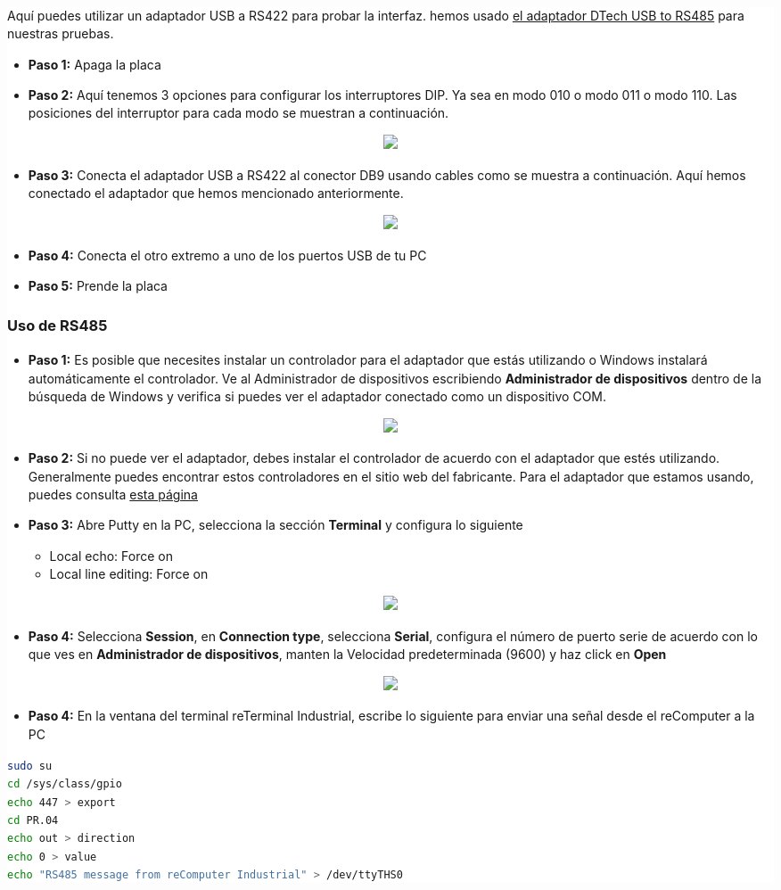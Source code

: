 Aquí puedes utilizar un adaptador USB a RS422 para probar la interfaz. hemos usado [el adaptador DTech USB to RS485](https://www.amazon.com/Adapter-Serial-Terminal-Ferrite-Windows/dp/B08SM5MX8K) para nuestras pruebas.

- **Paso 1:** Apaga la placa

- **Paso 2:** Aquí tenemos 3 opciones para configurar los interruptores DIP. Ya sea en modo 010 o modo 011 o modo 110. Las posiciones del interruptor para cada modo se muestran a continuación.

<div align="center"><img width ="650" src="https://files.seeedstudio.com/wiki/reComputer-Industrial/66.png"/></div>

- **Paso 3:** Conecta el adaptador USB a RS422 al conector DB9 usando cables como se muestra a continuación. Aquí hemos conectado el adaptador que hemos mencionado anteriormente. 

<div align="center"><img width ="650" src="https://files.seeedstudio.com/wiki/reComputer-Industrial/77.png"/></div>

- **Paso 4:** Conecta el otro extremo a uno de los puertos USB de tu PC

- **Paso 5:** Prende la placa

### Uso de RS485

- **Paso 1:** Es posible que necesites instalar un controlador para el adaptador que estás utilizando o Windows instalará automáticamente el controlador. Ve al Administrador de dispositivos escribiendo **Administrador de dispositivos** dentro de la búsqueda de Windows y verifica si puedes ver el adaptador conectado como un dispositivo COM.

<div align="center"><img width ="450" src="https://files.seeedstudio.com/wiki/reComputer-Industrial/75.png"/></div>

- **Paso 2:** Si no puede ver el adaptador, debes instalar el controlador de acuerdo con el adaptador que estés utilizando. Generalmente puedes encontrar estos controladores en el sitio web del fabricante. Para el adaptador que estamos usando, puedes consulta [esta página](https://www.dtechelectronics.com/front/downloads/downloadssearch/user_downloadscat_id/0/search_value/rs485)

- **Paso 3:** Abre Putty en la PC, selecciona la sección **Terminal** y configura lo siguiente

  - Local echo: Force on
  - Local line editing: Force on

<div align="center"><img width ="400" src="https://files.seeedstudio.com/wiki/reComputer-Industrial/69.png"/></div>

- **Paso 4:** Selecciona **Session**, en **Connection type**, selecciona **Serial**, configura el número de puerto serie de acuerdo con lo que ves en **Administrador de dispositivos**, manten la Velocidad predeterminada (9600) y haz click en **Open**

<div align="center"><img width ="400" src="https://files.seeedstudio.com/wiki/reComputer-Industrial/76.png"/></div>

- **Paso 4:** En la ventana del terminal reTerminal Industrial, escribe lo siguiente para enviar una señal desde el reComputer a la PC

```sh
sudo su 
cd /sys/class/gpio 
echo 447 > export 
cd PR.04
echo out > direction
echo 0 > value
echo "RS485 message from reComputer Industrial" > /dev/ttyTHS0
```
